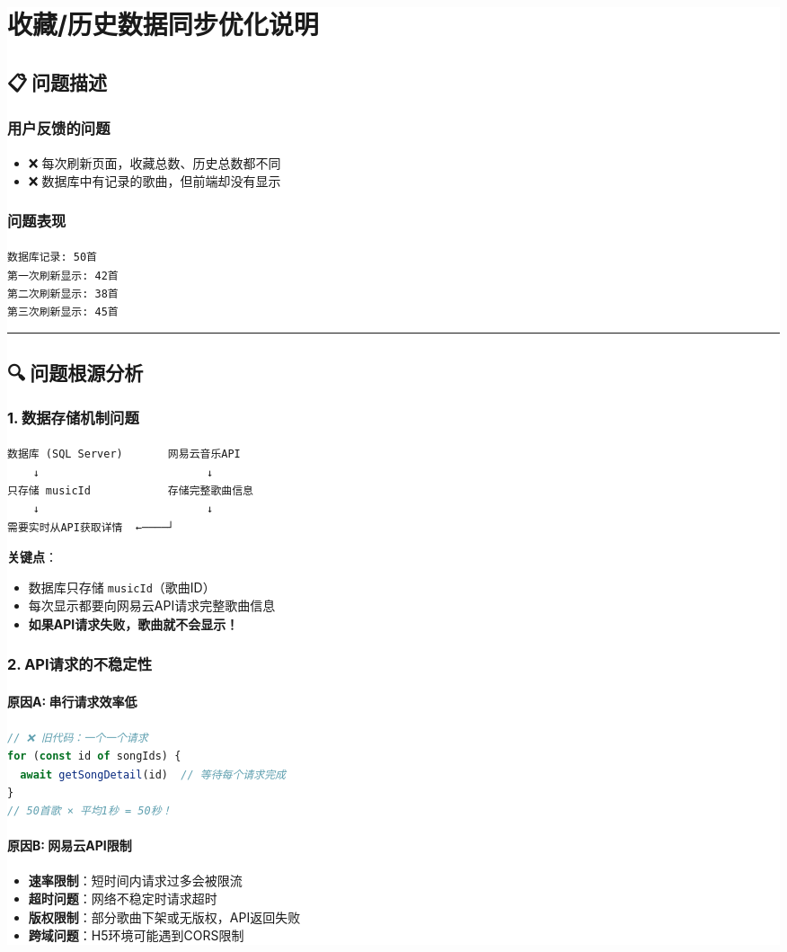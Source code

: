 # 收藏/历史数据同步优化说明

## 📋 问题描述

### 用户反馈的问题
- ❌ 每次刷新页面，收藏总数、历史总数都不同
- ❌ 数据库中有记录的歌曲，但前端却没有显示

### 问题表现
```
数据库记录: 50首
第一次刷新显示: 42首
第二次刷新显示: 38首
第三次刷新显示: 45首
```

---

## 🔍 问题根源分析

### 1. **数据存储机制问题**
```
数据库 (SQL Server)       网易云音乐API
    ↓                          ↓
只存储 musicId            存储完整歌曲信息
    ↓                          ↓
需要实时从API获取详情  ←────┘
```

**关键点**：
- 数据库只存储 `musicId`（歌曲ID）
- 每次显示都要向网易云API请求完整歌曲信息
- **如果API请求失败，歌曲就不会显示！**

### 2. **API请求的不稳定性**

#### 原因A: 串行请求效率低
```javascript
// ❌ 旧代码：一个一个请求
for (const id of songIds) {
  await getSongDetail(id)  // 等待每个请求完成
}
// 50首歌 × 平均1秒 = 50秒！
```

#### 原因B: 网易云API限制
- **速率限制**：短时间内请求过多会被限流
- **超时问题**：网络不稳定时请求超时
- **版权限制**：部分歌曲下架或无版权，API返回失败
- **跨域问题**：H5环境可能遇到CORS限制
